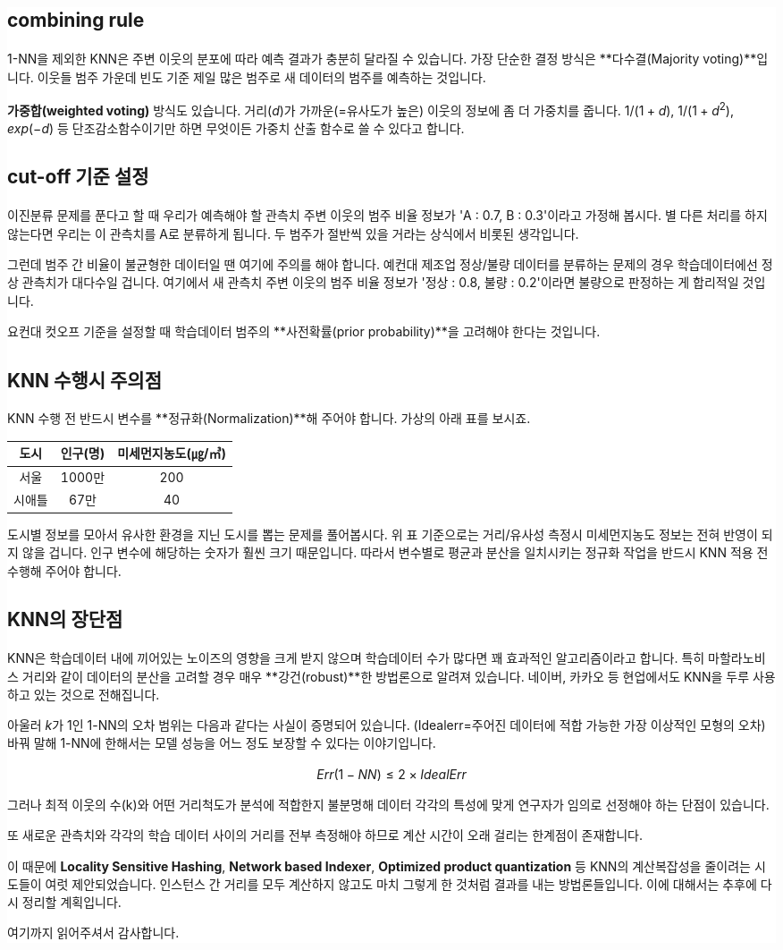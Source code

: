 

## combining rule

1-NN을 제외한 KNN은 주변 이웃의 분포에 따라 예측 결과가 충분히 달라질 수 있습니다. 가장 단순한 결정 방식은 **다수결(Majority voting)**입니다. 이웃들 범주 가운데 빈도 기준 제일 많은 범주로 새 데이터의 범주를 예측하는 것입니다.

**가중합(weighted voting)** 방식도 있습니다. 거리($d$)가 가까운(=유사도가 높은) 이웃의 정보에 좀 더 가중치를 줍니다. $1/(1+d)$, $1/(1+d^2)$, $exp(-d)$ 등 단조감소함수이기만 하면 무엇이든 가중치 산출 함수로 쓸 수 있다고 합니다.



## cut-off 기준 설정

이진분류 문제를 푼다고 할 때 우리가 예측해야 할 관측치 주변 이웃의 범주 비율 정보가 'A : 0.7, B : 0.3'이라고 가정해 봅시다. 별 다른 처리를 하지 않는다면 우리는 이 관측치를 A로 분류하게 됩니다. 두 범주가 절반씩 있을 거라는 상식에서 비롯된 생각입니다.

그런데 범주 간 비율이 불균형한 데이터일 땐 여기에 주의를 해야 합니다. 예컨대 제조업 정상/불량 데이터를 분류하는 문제의 경우 학습데이터에선 정상 관측치가 대다수일 겁니다. 여기에서 새 관측치 주변 이웃의 범주 비율 정보가 '정상 : 0.8, 불량 : 0.2'이라면 불량으로 판정하는 게 합리적일 것입니다.

요컨대 컷오프 기준을 설정할 때 학습데이터 범주의 **사전확률(prior probability)**을 고려해야 한다는 것입니다.



## KNN 수행시 주의점

KNN 수행 전 반드시 변수를 **정규화(Normalization)**해 주어야 합니다. 가상의 아래 표를 보시죠.

|  도시  | 인구(명) | 미세먼지농도(㎍/㎥) |
| :--: | :---: | :---------: |
|  서울  | 1000만 |     200     |
| 시애틀  |  67만  |     40      |

도시별 정보를 모아서 유사한 환경을 지닌 도시를 뽑는 문제를 풀어봅시다. 위 표 기준으로는 거리/유사성 측정시 미세먼지농도 정보는 전혀 반영이 되지 않을 겁니다. 인구 변수에 해당하는 숫자가 훨씬 크기 때문입니다. 따라서 변수별로 평균과 분산을 일치시키는 정규화 작업을 반드시 KNN 적용 전 수행해 주어야 합니다.



## KNN의 장단점

KNN은 학습데이터 내에 끼어있는 노이즈의 영향을 크게 받지 않으며 학습데이터 수가 많다면 꽤 효과적인 알고리즘이라고 합니다. 특히 마할라노비스 거리와 같이 데이터의 분산을 고려할 경우 매우 **강건(robust)**한 방법론으로 알려져 있습니다. 네이버, 카카오 등 현업에서도 KNN을 두루 사용하고 있는 것으로 전해집니다. 

아울러 $k$가 1인 1-NN의 오차 범위는 다음과 같다는 사실이 증명되어 있습니다. (Idealerr=주어진 데이터에 적합 가능한 가장 이상적인 모형의 오차) 바꿔 말해 1-NN에 한해서는 모델 성능을 어느 정도 보장할 수 있다는 이야기입니다.


$$
Err(1-NN)\le 2\times IdealErr
$$


그러나 최적 이웃의 수(k)와 어떤 거리척도가 분석에 적합한지 불분명해 데이터 각각의 특성에 맞게 연구자가 임의로 선정해야 하는 단점이 있습니다. 

또 새로운 관측치와 각각의 학습 데이터 사이의 거리를 전부 측정해야 하므로 계산 시간이 오래 걸리는 한계점이 존재합니다. 

이 때문에 **Locality Sensitive Hashing**, **Network based Indexer**, **Optimized product quantization** 등 KNN의 계산복잡성을 줄이려는 시도들이 여럿 제안되었습니다. 인스턴스 간 거리를 모두 계산하지 않고도 마치 그렇게 한 것처럼 결과를 내는 방법론들입니다. 이에 대해서는 추후에 다시 정리할 계획입니다. 

여기까지 읽어주셔서 감사합니다.



